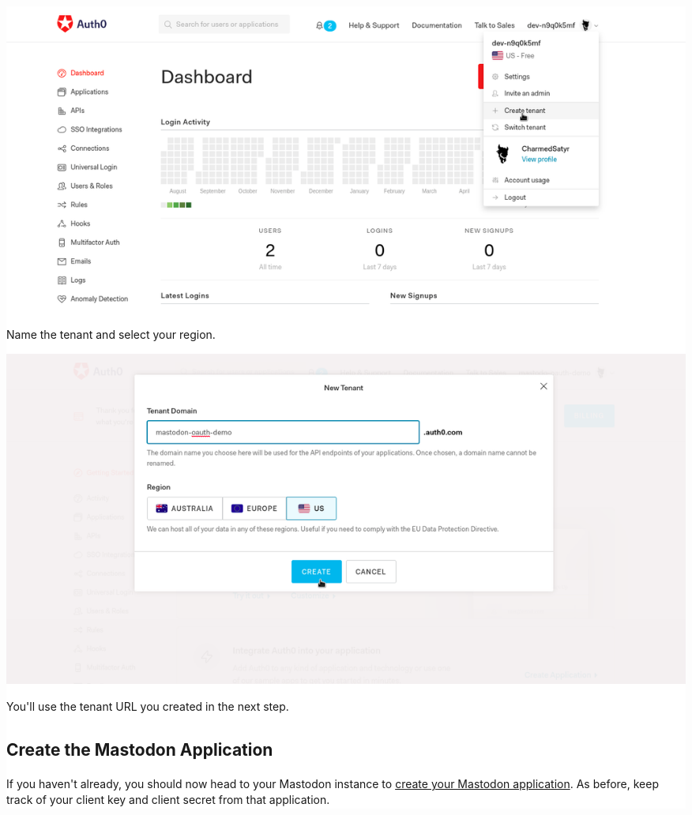 ![Create tenant](./assets/create-tenant.png)

Name the tenant and select your region.

![New tenant](./assets/new-tenant.png)

You'll use the tenant URL you created in the next step.

## Create the Mastodon Application

If you haven't already, you should now head to your Mastodon instance to [create your Mastodon application](../how-to-add-login-with-mastodon-using-nodejs#create-mastodon-app). As before, keep track of your client key and client secret from that application.
